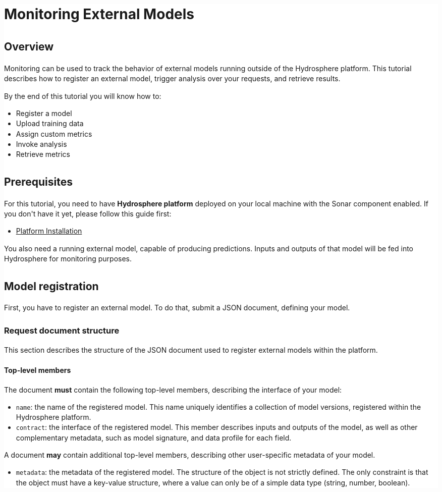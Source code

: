 # Monitoring External Models

## Overview

Monitoring can be used to track the behavior of external models running outside of the Hydrosphere platform. This tutorial describes how to register an external model, trigger analysis over your requests, and retrieve results.

By the end of this tutorial you will know how to:

* Register a model
* Upload training data
* Assign custom metrics
* Invoke analysis
* Retrieve metrics

## Prerequisites

For this tutorial, you need to have **Hydrosphere platform** deployed on your local machine with the Sonar component enabled. If you don't have it yet, please follow this guide first: 

* [Platform Installation](../installation/)

You also need a running external model, capable of producing predictions. Inputs and outputs of that model will be fed into Hydrosphere for monitoring purposes. 

## Model registration

First, you have to register an external model. To do that, submit a JSON document, defining your model.

### Request document structure

This section describes the structure of the JSON document used to register external models within the platform.

#### Top-level members

The document **must** contain the following top-level members, describing the interface of your model:

* `name`: the name of the registered model. This name uniquely identifies a collection of model versions, registered within the Hydrosphere platform.
* `contract`: the interface of the registered model. This member describes inputs and outputs of the model, as well as other complementary metadata, such as model signature, and data profile for each field.  

A document **may** contain additional top-level members, describing other user-specific metadata of your model.

* `metadata`: the metadata of the registered model. The structure of the object is not strictly defined. The only constraint is that the object must have a key-value structure, where a value can only be of a simple data type \(string, number, boolean\). 
